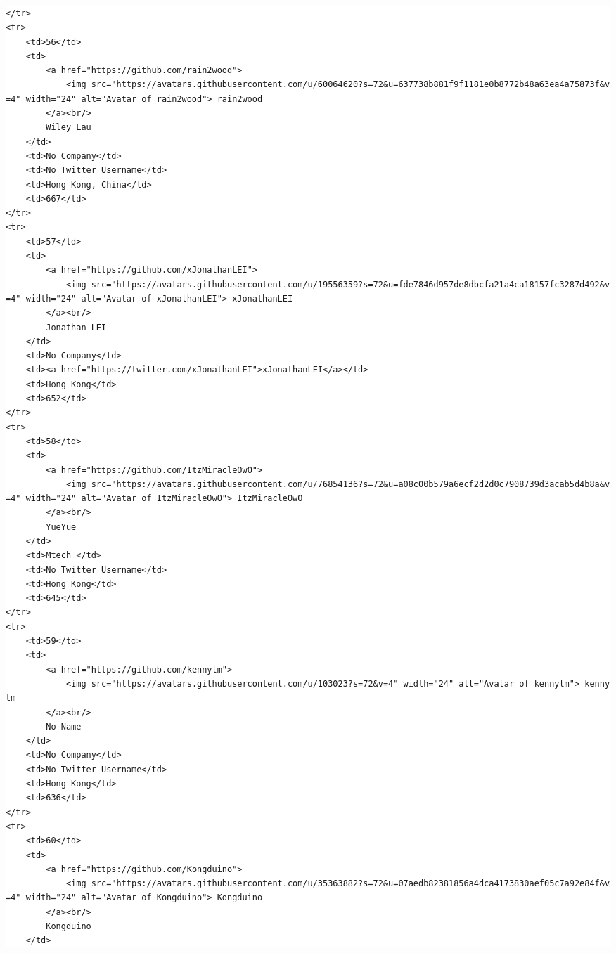 	</tr>
	<tr>
		<td>56</td>
		<td>
			<a href="https://github.com/rain2wood">
				<img src="https://avatars.githubusercontent.com/u/60064620?s=72&u=637738b881f9f1181e0b8772b48a63ea4a75873f&v=4" width="24" alt="Avatar of rain2wood"> rain2wood
			</a><br/>
			Wiley Lau 
		</td>
		<td>No Company</td>
		<td>No Twitter Username</td>
		<td>Hong Kong, China</td>
		<td>667</td>
	</tr>
	<tr>
		<td>57</td>
		<td>
			<a href="https://github.com/xJonathanLEI">
				<img src="https://avatars.githubusercontent.com/u/19556359?s=72&u=fde7846d957de8dbcfa21a4ca18157fc3287d492&v=4" width="24" alt="Avatar of xJonathanLEI"> xJonathanLEI
			</a><br/>
			Jonathan LEI
		</td>
		<td>No Company</td>
		<td><a href="https://twitter.com/xJonathanLEI">xJonathanLEI</a></td>
		<td>Hong Kong</td>
		<td>652</td>
	</tr>
	<tr>
		<td>58</td>
		<td>
			<a href="https://github.com/ItzMiracleOwO">
				<img src="https://avatars.githubusercontent.com/u/76854136?s=72&u=a08c00b579a6ecf2d2d0c7908739d3acab5d4b8a&v=4" width="24" alt="Avatar of ItzMiracleOwO"> ItzMiracleOwO
			</a><br/>
			YueYue
		</td>
		<td>Mtech </td>
		<td>No Twitter Username</td>
		<td>Hong Kong</td>
		<td>645</td>
	</tr>
	<tr>
		<td>59</td>
		<td>
			<a href="https://github.com/kennytm">
				<img src="https://avatars.githubusercontent.com/u/103023?s=72&v=4" width="24" alt="Avatar of kennytm"> kennytm
			</a><br/>
			No Name
		</td>
		<td>No Company</td>
		<td>No Twitter Username</td>
		<td>Hong Kong</td>
		<td>636</td>
	</tr>
	<tr>
		<td>60</td>
		<td>
			<a href="https://github.com/Kongduino">
				<img src="https://avatars.githubusercontent.com/u/35363882?s=72&u=07aedb82381856a4dca4173830aef05c7a92e84f&v=4" width="24" alt="Avatar of Kongduino"> Kongduino
			</a><br/>
			Kongduino
		</td>